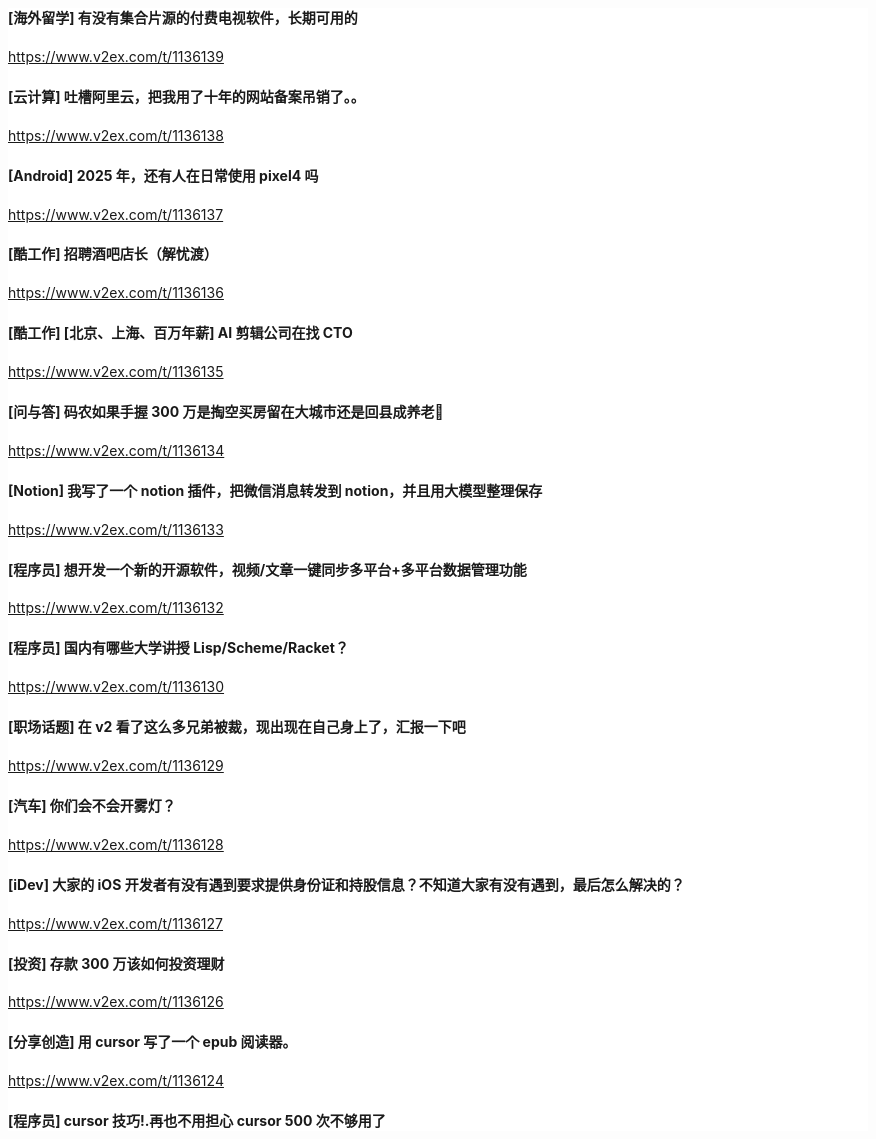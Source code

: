 #### \[海外留学\] 有没有集合片源的付费电视软件，长期可用的

<span style="color: blue!80!green"><https://www.v2ex.com/t/1136139></span>

#### \[云计算\] 吐槽阿里云，把我用了十年的网站备案吊销了。。

<span style="color: blue!80!green"><https://www.v2ex.com/t/1136138></span>

#### \[Android\] 2025 年，还有人在日常使用 pixel4 吗

<span style="color: blue!80!green"><https://www.v2ex.com/t/1136137></span>

#### \[酷工作\] 招聘酒吧店长（解忧渡）

<span style="color: blue!80!green"><https://www.v2ex.com/t/1136136></span>

#### \[酷工作\] \[北京、上海、百万年薪\] AI 剪辑公司在找 CTO

<span style="color: blue!80!green"><https://www.v2ex.com/t/1136135></span>

#### \[问与答\] 码农如果手握 300 万是掏空买房留在大城市还是回县成养老🫠

<span style="color: blue!80!green"><https://www.v2ex.com/t/1136134></span>

#### \[Notion\] 我写了一个 notion 插件，把微信消息转发到 notion，并且用大模型整理保存

<span style="color: blue!80!green"><https://www.v2ex.com/t/1136133></span>

#### \[程序员\] 想开发一个新的开源软件，视频/文章一键同步多平台+多平台数据管理功能

<span style="color: blue!80!green"><https://www.v2ex.com/t/1136132></span>

#### \[程序员\] 国内有哪些大学讲授 Lisp/Scheme/Racket？

<span style="color: blue!80!green"><https://www.v2ex.com/t/1136130></span>

#### \[职场话题\] 在 v2 看了这么多兄弟被裁，现出现在自己身上了，汇报一下吧

<span style="color: blue!80!green"><https://www.v2ex.com/t/1136129></span>

#### \[汽车\] 你们会不会开雾灯？

<span style="color: blue!80!green"><https://www.v2ex.com/t/1136128></span>

#### \[iDev\] 大家的 iOS 开发者有没有遇到要求提供身份证和持股信息？不知道大家有没有遇到，最后怎么解决的？

<span style="color: blue!80!green"><https://www.v2ex.com/t/1136127></span>

#### \[投资\] 存款 300 万该如何投资理财

<span style="color: blue!80!green"><https://www.v2ex.com/t/1136126></span>

#### \[分享创造\] 用 cursor 写了一个 epub 阅读器。

<span style="color: blue!80!green"><https://www.v2ex.com/t/1136124></span>

#### \[程序员\] cursor 技巧!.再也不用担心 cursor 500 次不够用了
